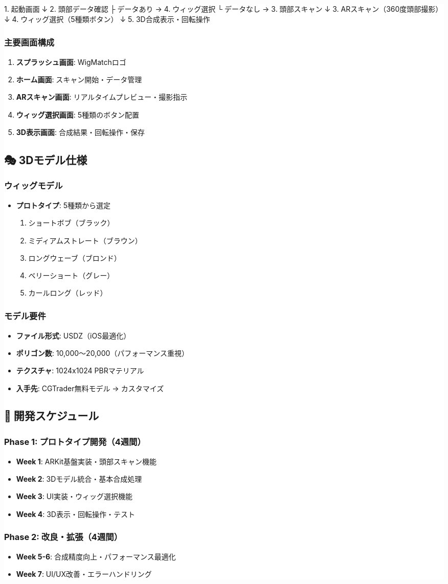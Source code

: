 1\. 起動画面 ↓ 2. 頭部データ確認 ├ データあり → 4. ウィッグ選択 └ データなし → 3. 頭部スキャン ↓ 3. ARスキャン（360度頭部撮影） ↓ 4. ウィッグ選択（5種類ボタン） ↓ 5. 3D合成表示・回転操作

### **主要画面構成**

1.  **スプラッシュ画面**: WigMatchロゴ

2.  **ホーム画面**: スキャン開始・データ管理

3.  **ARスキャン画面**: リアルタイムプレビュー・撮影指示

4.  **ウィッグ選択画面**: 5種類のボタン配置

5.  **3D表示画面**: 合成結果・回転操作・保存

## **🎭 3Dモデル仕様**

### **ウィッグモデル**

- **プロトタイプ**: 5種類から選定

  1.  ショートボブ（ブラック）

  2.  ミディアムストレート（ブラウン）

  3.  ロングウェーブ（ブロンド）

  4.  ベリーショート（グレー）

  5.  カールロング（レッド）

### **モデル要件**

- **ファイル形式**: USDZ（iOS最適化）

- **ポリゴン数**: 10,000〜20,000（パフォーマンス重視）

- **テクスチャ**: 1024x1024 PBRマテリアル

- **入手先**: CGTrader無料モデル → カスタマイズ

## **📅 開発スケジュール**

### **Phase 1: プロトタイプ開発（4週間）**

- **Week 1**: ARKit基盤実装・頭部スキャン機能

- **Week 2**: 3Dモデル統合・基本合成処理

- **Week 3**: UI実装・ウィッグ選択機能

- **Week 4**: 3D表示・回転操作・テスト

### **Phase 2: 改良・拡張（4週間）**

- **Week 5-6**: 合成精度向上・パフォーマンス最適化

- **Week 7**: UI/UX改善・エラーハンドリング
